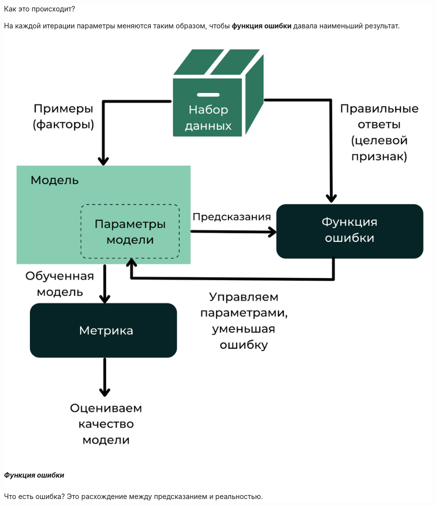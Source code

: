 Как это происходит?

На каждой итерации параметры меняются таким образом, чтобы **функция ошибки** давала наименьший результат.

![](./images/dst3-ml1-2_1.png)

##### Функция ошибки

Что есть ошибка? Это расхождение между предсказанием и реальностью. 
